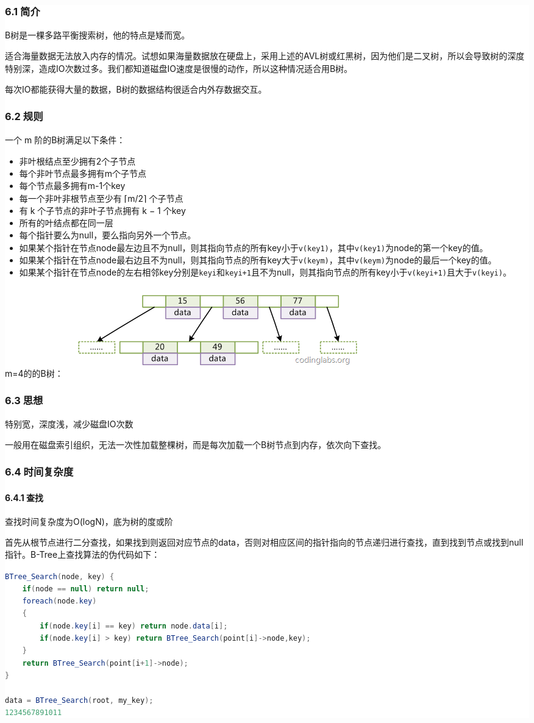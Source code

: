 ### 6.1 简介

B树是一棵多路平衡搜索树，他的特点是矮而宽。

适合海量数据无法放入内存的情况。试想如果海量数据放在硬盘上，采用上述的AVL树或红黑树，因为他们是二叉树，所以会导致树的深度特别深，造成IO次数过多。我们都知道磁盘IO速度是很慢的动作，所以这种情况适合用B树。

每次IO都能获得大量的数据，B树的数据结构很适合内外存数据交互。

### 6.2 规则

一个 m 阶的B树满足以下条件：

- 非叶根结点至少拥有2个子节点
- 每个非叶节点最多拥有m个子节点
- 每个节点最多拥有m-1个key
- 每一个非叶非根节点至少有 ⌈m/2⌉ 个子节点
- 有 k 个子节点的非叶子节点拥有 k − 1 个key
- 所有的叶结点都在同一层
- 每个指针要么为null，要么指向另外一个节点。
- 如果某个指针在节点node最左边且不为null，则其指向节点的所有key小于`v(key1)`，其中`v(key1)`为node的第一个key的值。
- 如果某个指针在节点node最右边且不为null，则其指向节点的所有key大于`v(keym)`，其中`v(keym)`为node的最后一个key的值。
- 如果某个指针在节点node的左右相邻key分别是`keyi`和`keyi+1`且不为null，则其指向节点的所有key小于`v(keyi+1)`且大于`v(keyi)`。

m=4的的B树：
![在这里插入图片描述](.Image/20190731170517353.png)

### 6.3 思想

特别宽，深度浅，减少磁盘IO次数

一般用在磁盘索引组织，无法一次性加载整棵树，而是每次加载一个B树节点到内存，依次向下查找。

### 6.4 时间复杂度

#### 6.4.1 查找

查找时间复杂度为O(logN)，底为树的度或阶

首先从根节点进行二分查找，如果找到则返回对应节点的data，否则对相应区间的指针指向的节点递归进行查找，直到找到节点或找到null指针。B-Tree上查找算法的伪代码如下：

```java
BTree_Search(node, key) {
	if(node == null) return null;
	foreach(node.key)
	{
		if(node.key[i] == key) return node.data[i];
		if(node.key[i] > key) return BTree_Search(point[i]->node,key);
	}
	return BTree_Search(point[i+1]->node);
}

data = BTree_Search(root, my_key);
1234567891011
```
